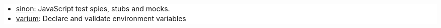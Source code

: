 - [sinon](https://github.com/sinonjs/sinon): JavaScript test spies, stubs and mocks.
- [varium](https://github.com/ahultgren/node-varium): Declare and validate environment variables
